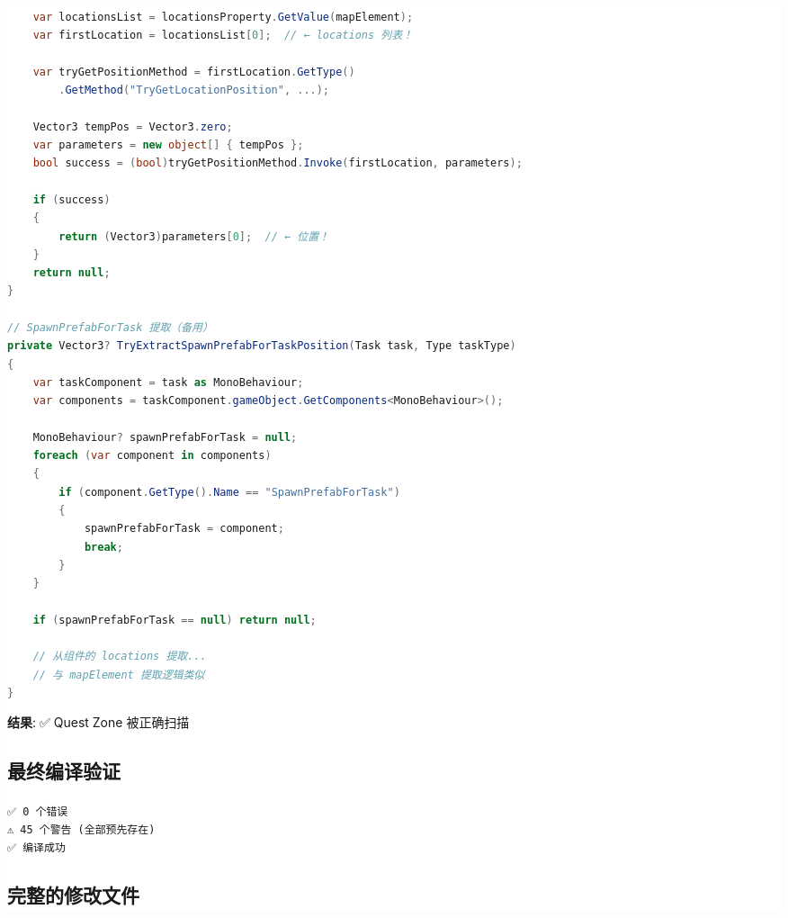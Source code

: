 ```csharp
    var locationsList = locationsProperty.GetValue(mapElement);
    var firstLocation = locationsList[0];  // ← locations 列表！
    
    var tryGetPositionMethod = firstLocation.GetType()
        .GetMethod("TryGetLocationPosition", ...);
    
    Vector3 tempPos = Vector3.zero;
    var parameters = new object[] { tempPos };
    bool success = (bool)tryGetPositionMethod.Invoke(firstLocation, parameters);
    
    if (success)
    {
        return (Vector3)parameters[0];  // ← 位置！
    }
    return null;
}

// SpawnPrefabForTask 提取（备用）
private Vector3? TryExtractSpawnPrefabForTaskPosition(Task task, Type taskType)
{
    var taskComponent = task as MonoBehaviour;
    var components = taskComponent.gameObject.GetComponents<MonoBehaviour>();
    
    MonoBehaviour? spawnPrefabForTask = null;
    foreach (var component in components)
    {
        if (component.GetType().Name == "SpawnPrefabForTask")
        {
            spawnPrefabForTask = component;
            break;
        }
    }
    
    if (spawnPrefabForTask == null) return null;
    
    // 从组件的 locations 提取...
    // 与 mapElement 提取逻辑类似
}
```

**结果**: ✅ Quest Zone 被正确扫描

## 最终编译验证

```
✅ 0 个错误
⚠️ 45 个警告 (全部预先存在)
✅ 编译成功
```

## 完整的修改文件
